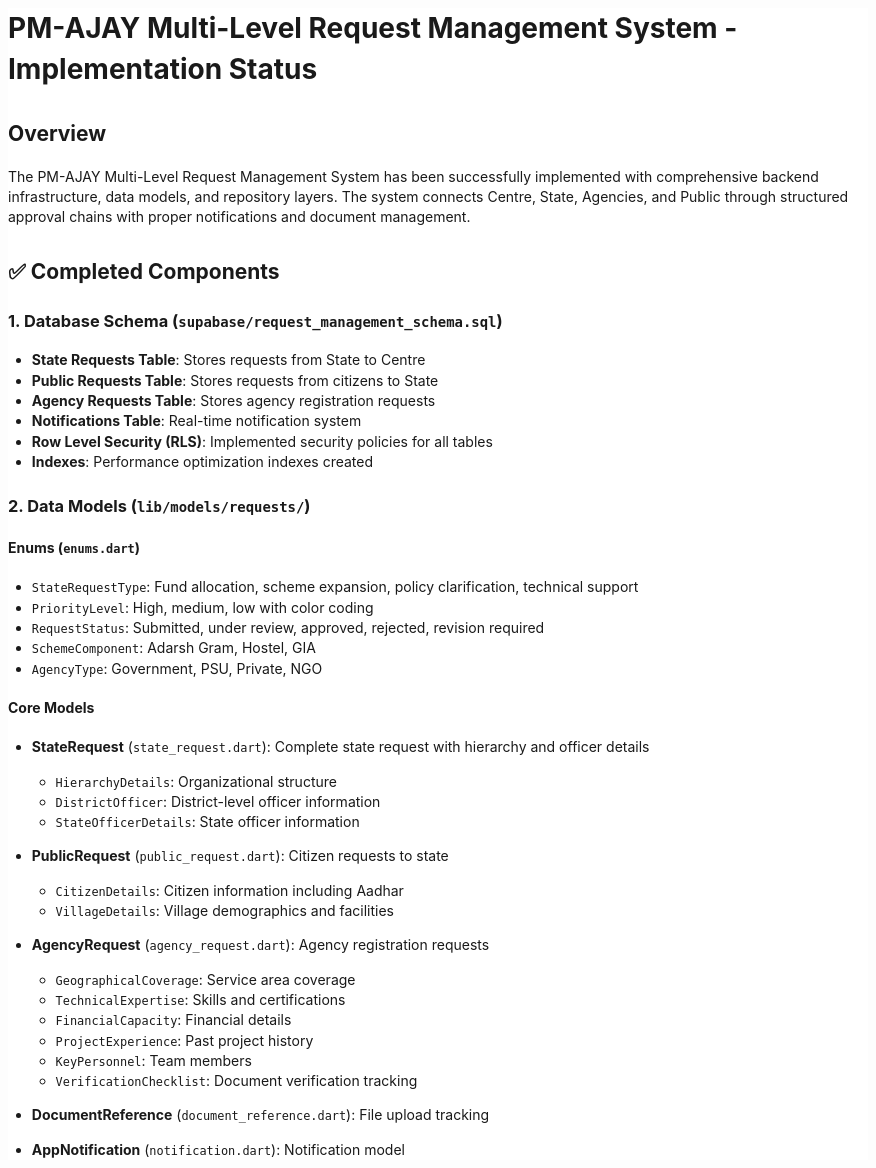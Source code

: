 # PM-AJAY Multi-Level Request Management System - Implementation Status

## Overview
The PM-AJAY Multi-Level Request Management System has been successfully implemented with comprehensive backend infrastructure, data models, and repository layers. The system connects Centre, State, Agencies, and Public through structured approval chains with proper notifications and document management.

## ✅ Completed Components

### 1. Database Schema (`supabase/request_management_schema.sql`)
- **State Requests Table**: Stores requests from State to Centre
- **Public Requests Table**: Stores requests from citizens to State
- **Agency Requests Table**: Stores agency registration requests
- **Notifications Table**: Real-time notification system
- **Row Level Security (RLS)**: Implemented security policies for all tables
- **Indexes**: Performance optimization indexes created

### 2. Data Models (`lib/models/requests/`)

#### Enums (`enums.dart`)
- `StateRequestType`: Fund allocation, scheme expansion, policy clarification, technical support
- `PriorityLevel`: High, medium, low with color coding
- `RequestStatus`: Submitted, under review, approved, rejected, revision required
- `SchemeComponent`: Adarsh Gram, Hostel, GIA
- `AgencyType`: Government, PSU, Private, NGO

#### Core Models
- **StateRequest** (`state_request.dart`): Complete state request with hierarchy and officer details
  - `HierarchyDetails`: Organizational structure
  - `DistrictOfficer`: District-level officer information
  - `StateOfficerDetails`: State officer information

- **PublicRequest** (`public_request.dart`): Citizen requests to state
  - `CitizenDetails`: Citizen information including Aadhar
  - `VillageDetails`: Village demographics and facilities

- **AgencyRequest** (`agency_request.dart`): Agency registration requests
  - `GeographicalCoverage`: Service area coverage
  - `TechnicalExpertise`: Skills and certifications
  - `FinancialCapacity`: Financial details
  - `ProjectExperience`: Past project history
  - `KeyPersonnel`: Team members
  - `VerificationChecklist`: Document verification tracking

- **DocumentReference** (`document_reference.dart`): File upload tracking
- **AppNotification** (`notification.dart`): Notification model
